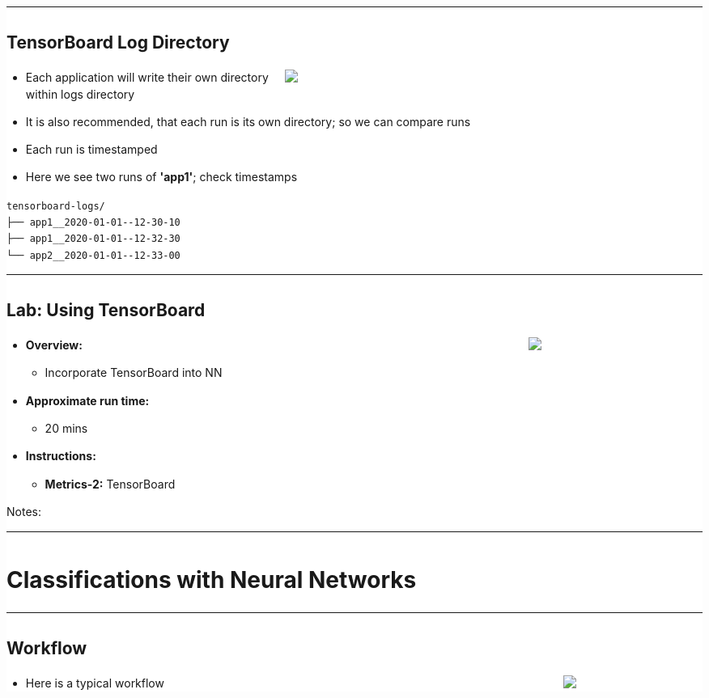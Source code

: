
---

## TensorBoard Log Directory

<img src="../../assets/images/deep-learning/tensorboard-2.png" style="width:60%;float:right;"/>


* Each application will write their own directory within logs directory

* It is also recommended, that each run is its own directory;  so we can compare runs

* Each run is timestamped

* Here we see two runs of __'app1'__; check timestamps


```text
tensorboard-logs/
├── app1__2020-01-01--12-30-10
├── app1__2020-01-01--12-32-30
└── app2__2020-01-01--12-33-00

```




---

## Lab: Using TensorBoard

<img src="../../assets/images/icons/individual-labs.png" style="width:25%;float:right;"/>


* **Overview:**
    - Incorporate TensorBoard into NN

* **Approximate run time:**
    - 20 mins

* **Instructions:**
    - **Metrics-2:** TensorBoard

Notes:

---

# Classifications with Neural Networks

---
## Workflow

<img src="../../assets/images/deep-learning/nn-workflow.png"  style="width:20%;float:right;"/>

* Here is a typical workflow  
